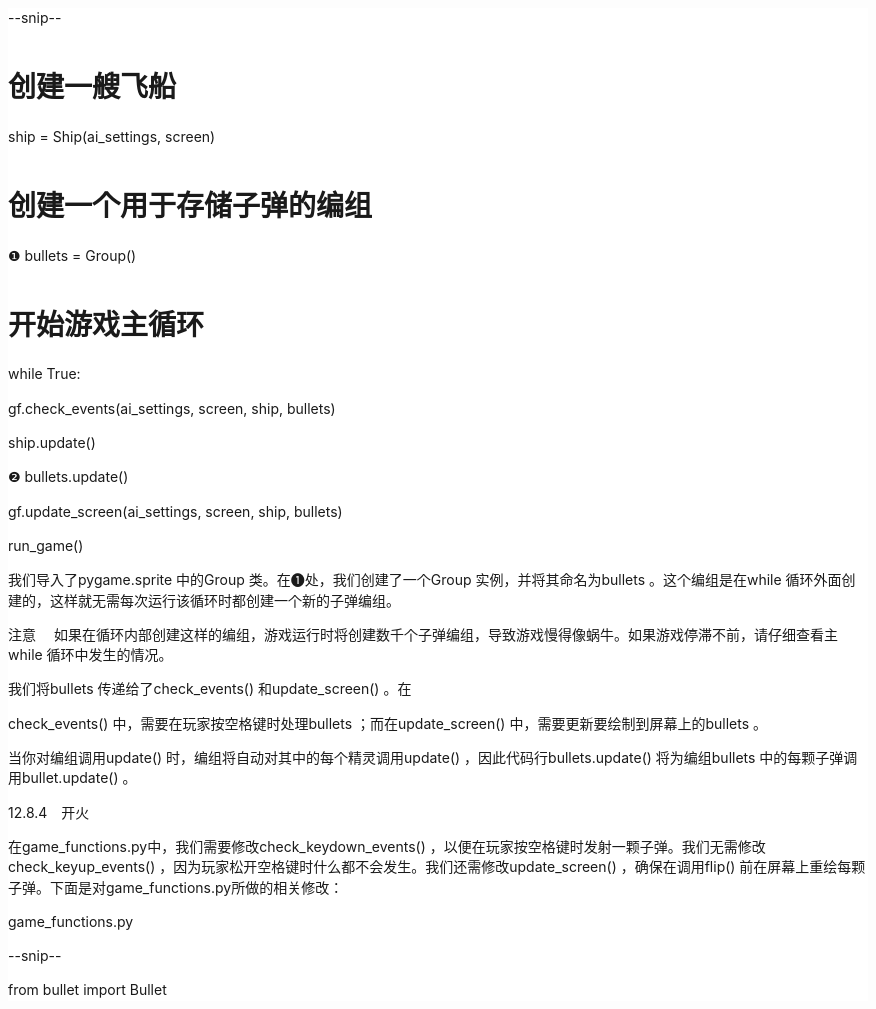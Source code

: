 --snip--

# 创建一艘飞船

ship = Ship(ai_settings, screen)

# 创建一个用于存储子弹的编组

❶ bullets = Group()



# 开始游戏主循环

while True:

gf.check_events(ai_settings, screen, ship, bullets)

ship.update()

❷ bullets.update()

gf.update_screen(ai_settings, screen, ship, bullets)



run_game()





我们导入了pygame.sprite 中的Group 类。在❶处，我们创建了一个Group 实例，并将其命名为bullets 。这个编组是在while 循环外面创建的，这样就无需每次运行该循环时都创建一个新的子弹编组。

注意 　如果在循环内部创建这样的编组，游戏运行时将创建数千个子弹编组，导致游戏慢得像蜗牛。如果游戏停滞不前，请仔细查看主while 循环中发生的情况。

我们将bullets 传递给了check_events() 和update_screen() 。在





check_events() 中，需要在玩家按空格键时处理bullets ；而在update_screen() 中，需要更新要绘制到屏幕上的bullets 。

当你对编组调用update() 时，编组将自动对其中的每个精灵调用update() ，因此代码行bullets.update() 将为编组bullets 中的每颗子弹调用bullet.update() 。

12.8.4　开火

在game_functions.py中，我们需要修改check_keydown_events() ，以便在玩家按空格键时发射一颗子弹。我们无需修改check_keyup_events() ，因为玩家松开空格键时什么都不会发生。我们还需修改update_screen() ，确保在调用flip() 前在屏幕上重绘每颗子弹。下面是对game_functions.py所做的相关修改：

game_functions.py



--snip--

from bullet import Bullet


